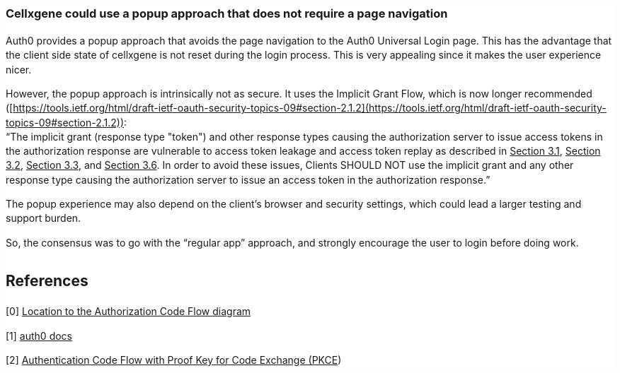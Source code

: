 
### Cellxgene could use a popup approach that does not require a page navigation

Auth0 provides a popup approach that avoids the page navigation to the Auth0 Universal Login
page.  This has the advantage that the client side state of cellxgene is not reset during the
login process.  This is very appealing since it makes the user experience nicer.

However, the popup approach is intrinsically not as secure.  It uses the Implicit Grant Flow,
which is now longer recommended 
([https://tools.ietf.org/html/draft-ietf-oauth-security-topics-09#section-2.1.2](https://tools.ietf.org/html/draft-ietf-oauth-security-topics-09#section-2.1.2)):  
“The implicit grant (response type "token") and other response types causing the authorization
server to issue access tokens in the authorization response are vulnerable to access token
leakage and access token replay as described in [Section 3.1](https://tools.ietf.org/html/draft-ietf-oauth-security-topics-09#section-3.1), [Section 3.2](https://tools.ietf.org/html/draft-ietf-oauth-security-topics-09#section-3.2), [Section 3.3](https://tools.ietf.org/html/draft-ietf-oauth-security-topics-09#section-3.3), and [Section 3.6](https://tools.ietf.org/html/draft-ietf-oauth-security-topics-09#section-3.6). In order to avoid these issues, Clients SHOULD NOT use
the implicit grant and any other response type causing the authorization server to issue an
access token in the authorization response.”

The popup experience may also depend on the client’s browser and security settings, which could
lead a larger testing and support burden.

So, the consensus was to go with the “regular app” approach, and strongly encourage the user to
login before doing work.   


## References

[0] [Location to the Authorization Code Flow diagram](https://auth0.com/docs/architecture-scenarios/web-app-sso/part-1)

[1] [auth0 docs](https://auth0.com/docs/)

[2] [Authentication Code Flow with Proof Key for Code Exchange (PKCE](https://auth0.com/docs/flows/concepts/auth-code-pkce))



